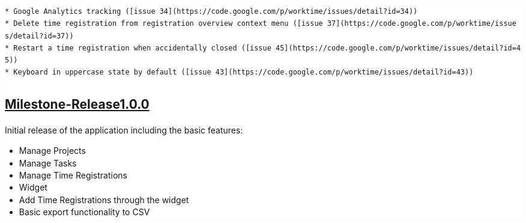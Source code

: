     * Google Analytics tracking ([issue 34](https://code.google.com/p/worktime/issues/detail?id=34))
    * Delete time registration from registration overview context menu ([issue 37](https://code.google.com/p/worktime/issues/detail?id=37))
    * Restart a time registration when accidentally closed ([issue 45](https://code.google.com/p/worktime/issues/detail?id=45))
    * Keyboard in uppercase state by default ([issue 43](https://code.google.com/p/worktime/issues/detail?id=43))
## [Milestone-Release1.0.0](http://code.google.com/p/worktime/issues/list?q=label:Milestone-Release1.0.0&can=1) ##
Initial release of the application including the basic features:
  * Manage Projects
  * Manage Tasks
  * Manage Time Registrations
  * Widget
  * Add Time Registrations through the widget
  * Basic export functionality to CSV